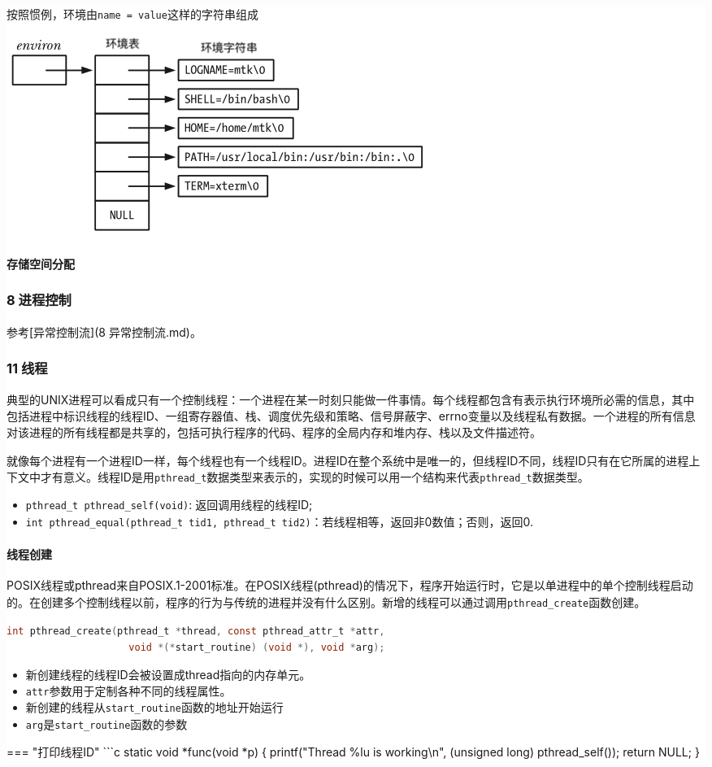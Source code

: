 按照惯例，环境由`name = value`这样的字符串组成

![](figures/environ.png)


#### 存储空间分配



### 8 进程控制

参考[异常控制流](8 异常控制流.md)。




### 11 线程

典型的UNIX进程可以看成只有⼀个控制线程：⼀个进程在某⼀时刻只能做⼀件事情。每个线程都包含有表⽰执⾏环境所必需的信息，其中包括进程中标识线程的线程ID、⼀组寄存器值、栈、调度优先级和策略、信号屏蔽字、errno变量以及线程私有数据。⼀个进程的所有信息对该进程的所有线程都是共享的，包括可执⾏程序的代码、程序的全局内存和堆内存、栈以及⽂件描述符。

就像每个进程有⼀个进程ID⼀样，每个线程也有⼀个线程ID。进程ID在整个系统中是唯⼀的，但线程ID不同，线程ID只有在它所属的进程上下⽂中才有意义。线程ID是⽤`pthread_t`数据类型来表⽰的，实现的时候可以⽤⼀个结构来代表`pthread_t`数据类型。

* `pthread_t pthread_self(void)`: 返回调⽤线程的线程ID;
* `int pthread_equal(pthread_t tid1, pthread_t tid2)`：若线程相等，返回⾮0数值；否则，返回0.


#### 线程创建

POSIX线程或pthread来自POSIX.1-2001标准。在POSIX线程(pthread)的情况下，程序开始运⾏时，它是以单进程中的单个控制线程启动的。在创建多个控制线程以前，程序的⾏为与传统的进程并没有什么区别。新增的线程可以通过调⽤`pthread_create`函数创建。

```c
int pthread_create(pthread_t *thread, const pthread_attr_t *attr,
                     void *(*start_routine) (void *), void *arg);
```

* 新创建线程的线程ID会被设置成thread指向的内存单元。
* `attr`参数⽤于定制各种不同的线程属性。
* 新创建的线程从`start_routine`函数的地址开始运⾏
* `arg`是`start_routine`函数的参数

=== "打印线程ID"
    ```c
    static void *func(void *p) {
        printf("Thread %lu is working\n", (unsigned long) pthread_self());
        return NULL;
    }
